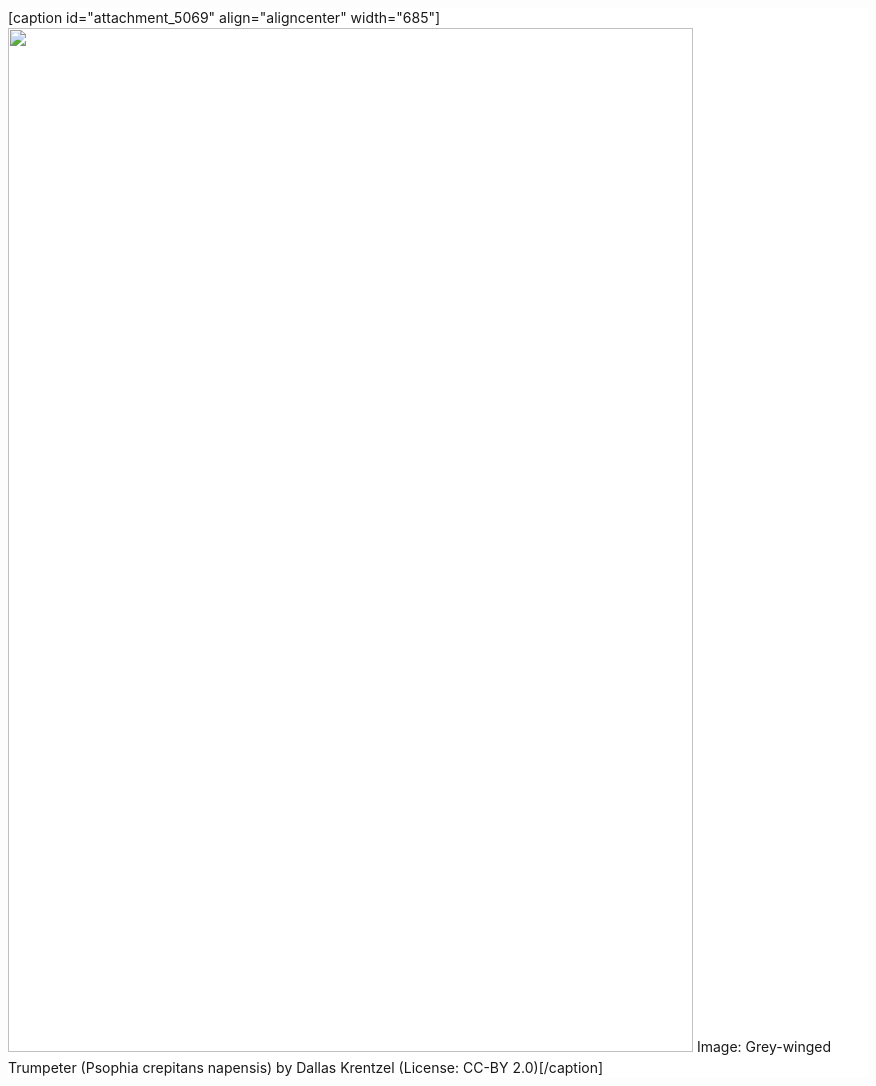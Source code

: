 

[caption id="attachment_5069" align="aligncenter" width="685"]<a href="http://www.flickr.com/photos/31867959@N04/6012358708/"><img class="size-full wp-image-5069" title="Grey-winged Trumpeter (Psophia crepitans napensis) by Dallas Krentzel (CC-BY 2.0)" src="http://opensiddur.org/wp-content/uploads/2012/06/Grey-winged-Trumpeter-Psophia-crepitans-napensis-by-Dallas-Krentzel-CC-BY-2.0.jpg" alt="" width="685" height="1024" /></a> Image: Grey-winged Trumpeter (Psophia crepitans napensis) by Dallas Krentzel (License: CC-BY 2.0)[/caption]
